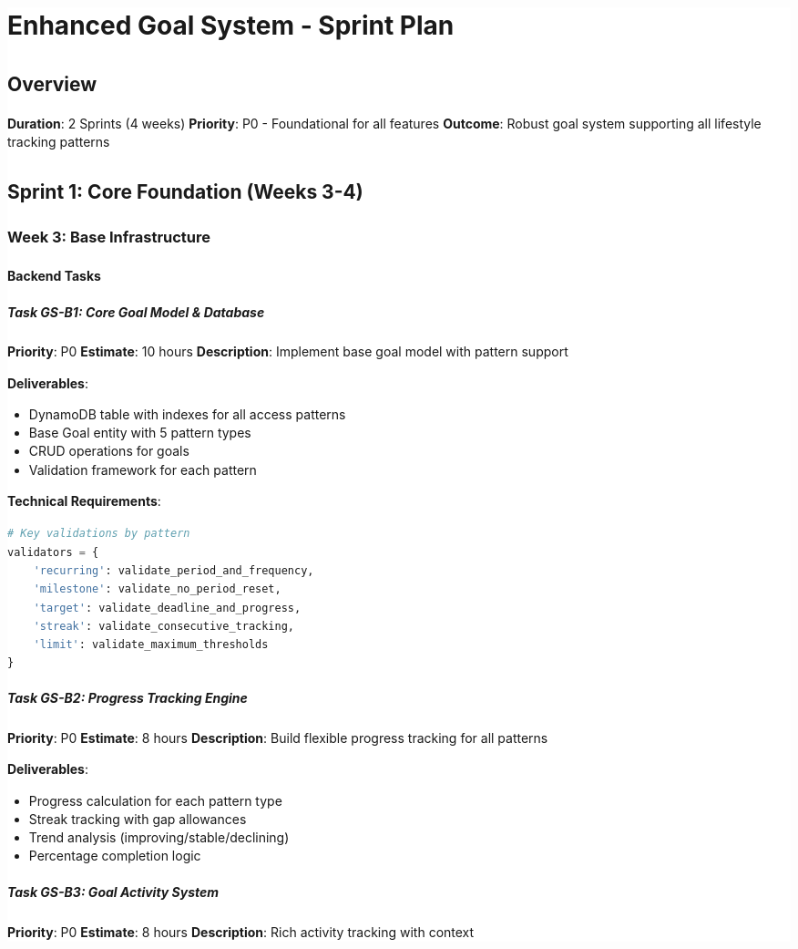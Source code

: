 # Enhanced Goal System - Sprint Plan

## Overview
**Duration**: 2 Sprints (4 weeks)
**Priority**: P0 - Foundational for all features
**Outcome**: Robust goal system supporting all lifestyle tracking patterns

## Sprint 1: Core Foundation (Weeks 3-4)

### Week 3: Base Infrastructure

#### Backend Tasks

##### Task GS-B1: Core Goal Model & Database
**Priority**: P0
**Estimate**: 10 hours
**Description**: Implement base goal model with pattern support

**Deliverables**:
- DynamoDB table with indexes for all access patterns
- Base Goal entity with 5 pattern types
- CRUD operations for goals
- Validation framework for each pattern

**Technical Requirements**:
```python
# Key validations by pattern
validators = {
    'recurring': validate_period_and_frequency,
    'milestone': validate_no_period_reset,
    'target': validate_deadline_and_progress,
    'streak': validate_consecutive_tracking,
    'limit': validate_maximum_thresholds
}
```

##### Task GS-B2: Progress Tracking Engine
**Priority**: P0
**Estimate**: 8 hours
**Description**: Build flexible progress tracking for all patterns

**Deliverables**:
- Progress calculation for each pattern type
- Streak tracking with gap allowances
- Trend analysis (improving/stable/declining)
- Percentage completion logic

##### Task GS-B3: Goal Activity System
**Priority**: P0
**Estimate**: 8 hours
**Description**: Rich activity tracking with context

